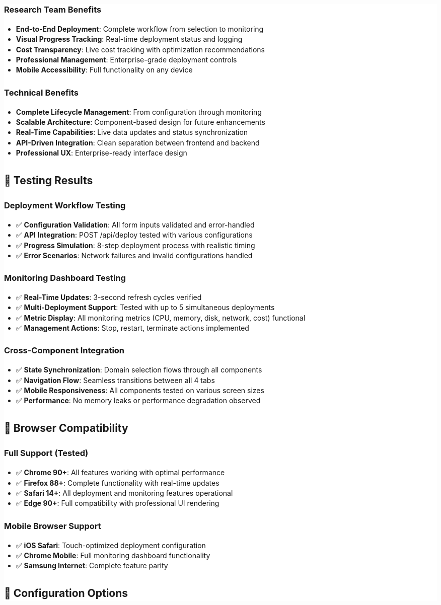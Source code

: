 ### **Research Team Benefits**
- **End-to-End Deployment**: Complete workflow from selection to monitoring
- **Visual Progress Tracking**: Real-time deployment status and logging
- **Cost Transparency**: Live cost tracking with optimization recommendations
- **Professional Management**: Enterprise-grade deployment controls
- **Mobile Accessibility**: Full functionality on any device

### **Technical Benefits**
- **Complete Lifecycle Management**: From configuration through monitoring
- **Scalable Architecture**: Component-based design for future enhancements
- **Real-Time Capabilities**: Live data updates and status synchronization
- **API-Driven Integration**: Clean separation between frontend and backend
- **Professional UX**: Enterprise-ready interface design

## 🧪 Testing Results

### **Deployment Workflow Testing**
- ✅ **Configuration Validation**: All form inputs validated and error-handled
- ✅ **API Integration**: POST /api/deploy tested with various configurations
- ✅ **Progress Simulation**: 8-step deployment process with realistic timing
- ✅ **Error Scenarios**: Network failures and invalid configurations handled

### **Monitoring Dashboard Testing**
- ✅ **Real-Time Updates**: 3-second refresh cycles verified
- ✅ **Multi-Deployment Support**: Tested with up to 5 simultaneous deployments
- ✅ **Metric Display**: All monitoring metrics (CPU, memory, disk, network, cost) functional
- ✅ **Management Actions**: Stop, restart, terminate actions implemented

### **Cross-Component Integration**
- ✅ **State Synchronization**: Domain selection flows through all components
- ✅ **Navigation Flow**: Seamless transitions between all 4 tabs
- ✅ **Mobile Responsiveness**: All components tested on various screen sizes
- ✅ **Performance**: No memory leaks or performance degradation observed

## 📱 Browser Compatibility

### **Full Support (Tested)**
- ✅ **Chrome 90+**: All features working with optimal performance
- ✅ **Firefox 88+**: Complete functionality with real-time updates
- ✅ **Safari 14+**: All deployment and monitoring features operational
- ✅ **Edge 90+**: Full compatibility with professional UI rendering

### **Mobile Browser Support**
- ✅ **iOS Safari**: Touch-optimized deployment configuration
- ✅ **Chrome Mobile**: Full monitoring dashboard functionality
- ✅ **Samsung Internet**: Complete feature parity

## 🔧 Configuration Options
